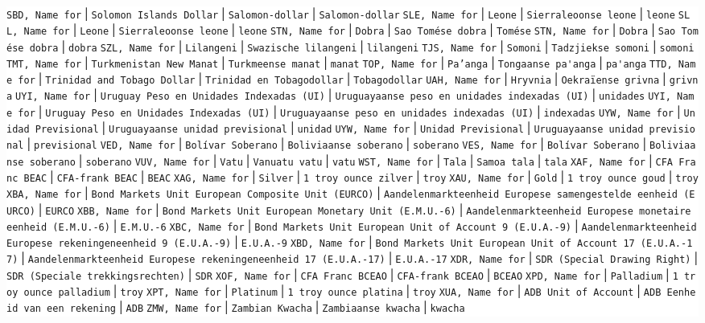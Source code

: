 `SBD, Name for` | `Solomon Islands Dollar` | `Salomon-dollar` | `Salomon-dollar`
`SLE, Name for` | `Leone` | `Sierraleoonse leone` | `leone`
`SLL, Name for` | `Leone` | `Sierraleoonse leone` | `leone`
`STN, Name for` | `Dobra` | `Sao Tomése dobra` | `Tomése`
`STN, Name for` | `Dobra` | `Sao Tomése dobra` | `dobra`
`SZL, Name for` | `Lilangeni` | `Swazische lilangeni` | `lilangeni`
`TJS, Name for` | `Somoni` | `Tadzjiekse somoni` | `somoni`
`TMT, Name for` | `Turkmenistan New Manat` | `Turkmeense manat` | `manat`
`TOP, Name for` | `Pa’anga` | `Tongaanse pa'anga` | `pa'anga`
`TTD, Name for` | `Trinidad and Tobago Dollar` | `Trinidad en Tobagodollar` | `Tobagodollar`
`UAH, Name for` | `Hryvnia` | `Oekraïense grivna` | `grivna`
`UYI, Name for` | `Uruguay Peso en Unidades Indexadas (UI)` | `Uruguayaanse peso en unidades indexadas (UI)` | `unidades`
`UYI, Name for` | `Uruguay Peso en Unidades Indexadas (UI)` | `Uruguayaanse peso en unidades indexadas (UI)` | `indexadas`
`UYW, Name for` | `Unidad Previsional` | `Uruguayaanse unidad previsional` | `unidad`
`UYW, Name for` | `Unidad Previsional` | `Uruguayaanse unidad previsional` | `previsional`
`VED, Name for` | `Bolívar Soberano` | `Boliviaanse soberano` | `soberano`
`VES, Name for` | `Bolívar Soberano` | `Boliviaanse soberano` | `soberano`
`VUV, Name for` | `Vatu` | `Vanuatu vatu` | `vatu`
`WST, Name for` | `Tala` | `Samoa tala` | `tala`
`XAF, Name for` | `CFA Franc BEAC` | `CFA-frank BEAC` | `BEAC`
`XAG, Name for` | `Silver` | `1 troy ounce zilver` | `troy`
`XAU, Name for` | `Gold` | `1 troy ounce goud` | `troy`
`XBA, Name for` | `Bond Markets Unit European Composite Unit (EURCO)` | `Aandelenmarkteenheid Europese samengestelde eenheid (EURCO)` | `EURCO`
`XBB, Name for` | `Bond Markets Unit European Monetary Unit (E.M.U.-6)` | `Aandelenmarkteenheid Europese monetaire eenheid (E.M.U.-6)` | `E.M.U.-6`
`XBC, Name for` | `Bond Markets Unit European Unit of Account 9 (E.U.A.-9)` | `Aandelenmarkteenheid Europese rekeningeneenheid 9 (E.U.A.-9)` | `E.U.A.-9`
`XBD, Name for` | `Bond Markets Unit European Unit of Account 17 (E.U.A.-17)` | `Aandelenmarkteenheid Europese rekeningeneenheid 17 (E.U.A.-17)` | `E.U.A.-17`
`XDR, Name for` | `SDR (Special Drawing Right)` | `SDR (Speciale trekkingsrechten)` | `SDR`
`XOF, Name for` | `CFA Franc BCEAO` | `CFA-frank BCEAO` | `BCEAO`
`XPD, Name for` | `Palladium` | `1 troy ounce palladium` | `troy`
`XPT, Name for` | `Platinum` | `1 troy ounce platina` | `troy`
`XUA, Name for` | `ADB Unit of Account` | `ADB Eenheid van een rekening` | `ADB`
`ZMW, Name for` | `Zambian Kwacha` | `Zambiaanse kwacha` | `kwacha`
